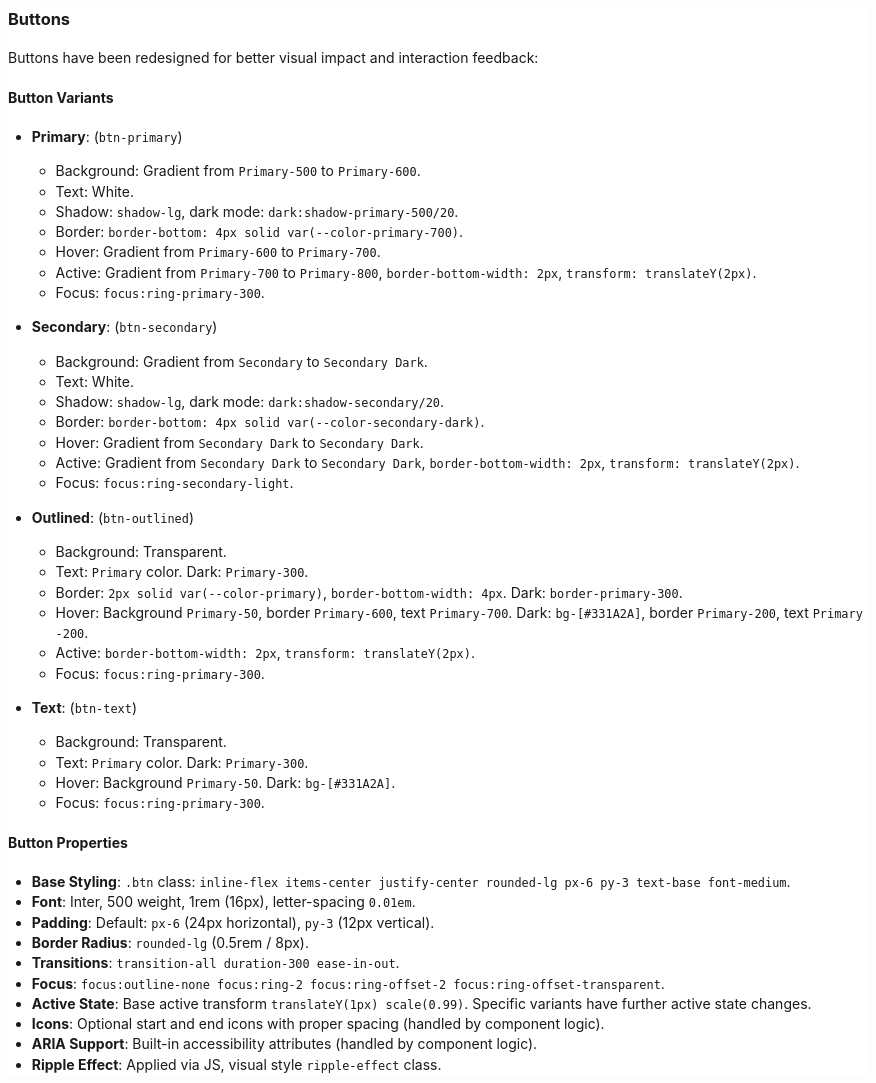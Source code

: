 ### Buttons

Buttons have been redesigned for better visual impact and interaction feedback:

#### Button Variants

- **Primary**: (`btn-primary`)
  - Background: Gradient from `Primary-500` to `Primary-600`.
  - Text: White.
  - Shadow: `shadow-lg`, dark mode: `dark:shadow-primary-500/20`.
  - Border: `border-bottom: 4px solid var(--color-primary-700)`.
  - Hover: Gradient from `Primary-600` to `Primary-700`.
  - Active: Gradient from `Primary-700` to `Primary-800`, `border-bottom-width: 2px`, `transform: translateY(2px)`.
  - Focus: `focus:ring-primary-300`.

- **Secondary**: (`btn-secondary`)
  - Background: Gradient from `Secondary` to `Secondary Dark`.
  - Text: White.
  - Shadow: `shadow-lg`, dark mode: `dark:shadow-secondary/20`.
  - Border: `border-bottom: 4px solid var(--color-secondary-dark)`.
  - Hover: Gradient from `Secondary Dark` to `Secondary Dark`.
  - Active: Gradient from `Secondary Dark` to `Secondary Dark`, `border-bottom-width: 2px`, `transform: translateY(2px)`.
  - Focus: `focus:ring-secondary-light`.

- **Outlined**: (`btn-outlined`)
  - Background: Transparent.
  - Text: `Primary` color. Dark: `Primary-300`.
  - Border: `2px solid var(--color-primary)`, `border-bottom-width: 4px`. Dark: `border-primary-300`.
  - Hover: Background `Primary-50`, border `Primary-600`, text `Primary-700`. Dark: `bg-[#331A2A]`, border `Primary-200`, text `Primary-200`.
  - Active: `border-bottom-width: 2px`, `transform: translateY(2px)`.
  - Focus: `focus:ring-primary-300`.

- **Text**: (`btn-text`)
  - Background: Transparent.
  - Text: `Primary` color. Dark: `Primary-300`.
  - Hover: Background `Primary-50`. Dark: `bg-[#331A2A]`.
  - Focus: `focus:ring-primary-300`.

#### Button Properties

- **Base Styling**: `.btn` class: `inline-flex items-center justify-center rounded-lg px-6 py-3 text-base font-medium`.
- **Font**: Inter, 500 weight, 1rem (16px), letter-spacing `0.01em`.
- **Padding**: Default: `px-6` (24px horizontal), `py-3` (12px vertical).
- **Border Radius**: `rounded-lg` (0.5rem / 8px).
- **Transitions**: `transition-all duration-300 ease-in-out`.
- **Focus**: `focus:outline-none focus:ring-2 focus:ring-offset-2 focus:ring-offset-transparent`.
- **Active State**: Base active transform `translateY(1px) scale(0.99)`. Specific variants have further active state changes.
- **Icons**: Optional start and end icons with proper spacing (handled by component logic).
- **ARIA Support**: Built-in accessibility attributes (handled by component logic).
- **Ripple Effect**: Applied via JS, visual style `ripple-effect` class.
